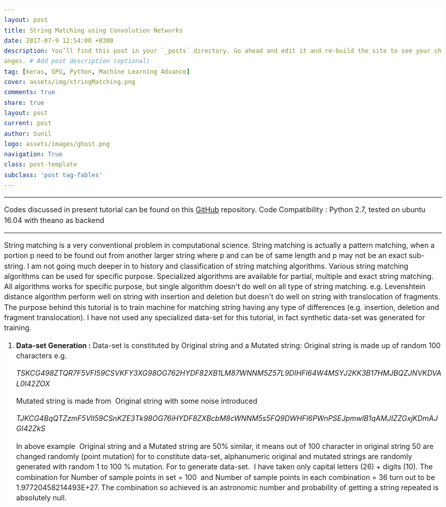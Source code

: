 ```yaml
---
layout: post
title: String Matching using Convolution Networks
date: 2017-07-9 12:54:00 +0300
description: You’ll find this post in your `_posts` directory. Go ahead and edit it and re-build the site to see your changes. # Add post description (optional)
tag: [keras, GPU, Python, Machine Learning Advance]
cover: assets/img/stringMatching.png
comments: true
share: true
layout: post
current: post
author: Sunil
logo: assets/images/ghost.png
navigation: True
class: post-template
subclass: 'post tag-fables'
---
```


----

Codes discussed in present tutorial can be found on this [GitHub](https://github.com/snlpatel001213/algorithmia/tree/master/stringMatching) repository.
Code Compatibility : Python 2.7, tested on ubuntu 16.04 with theano as backend

----

String matching is a very conventional problem in computational science. String matching is actually a pattern matching, when a portion p need to be found out from another larger string where p and can be of same length and p may not be an exact sub-string. I am not going much deeper in to history and classification of string matching algorithms. Various string matching algorithms can be used for specific purpose. Specialized algorithms are available for partial, multiple and exact string matching. All algorithms works for specific purpose, but single algorithm doesn't do well on all type of string matching. e.g. Levenshtein distance algorithm perform well on string with insertion and deletion but doesn't do well on string with translocation of fragments.
The purpose behind this tutorial is to train machine for matching string having any type of differences (e.g. insertion, deletion and fragment translocation).
I have not used any specialized data-set for this tutorial, in fact synthetic data-set was generated for training.

1. **Data-set Generation :** 
    Data-set is constituted by Original string and a Mutated string:
    Original string is made up of random 100 characters e.g.

    *TSKCG498ZTQR7F5VFI59CSVKFY3XG98OG762HYDF82XB1LM87WNNM5Z57L9DIHFI64W4MSYJ2KK3B17HMJBQZJNVKDVAL0I42ZOX*

    Mutated string is made from  Original string with some noise introduced

    *TJKCG4BqQTZzmF5VlI59CSnKZE3Tk98OG76iHYDF8ZXBcbM8cWNNM5s5FQ9DWHFI6PWnPSEJpmwlB1qAMJIZZGxjKDmAJGI42ZkS*

    In above example  Original string and a Mutated string are 50% similar, it means out of 100 character in original string 50 are changed randomly (point mutation)
    for to constitute data-set, alphanumeric original and mutated strings are randomly generated with random 1 to 100 % mutation.
    For to generate data-set.  I have taken only capital letters (26) + digits (10). The combination for Number of sample points in set = 100  and Number of sample points in each combination = 36 turn out to be 1.97720458214493E+27. The combination so achieved is an astronomic number and probability of getting a string repeated is absolutely null. 
